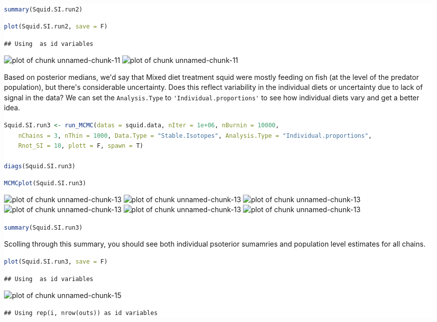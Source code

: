 
```r
summary(Squid.SI.run2)
```



```r
plot(Squid.SI.run2, save = F)
```

```
## Using  as id variables
```

![plot of chunk unnamed-chunk-11](figure/unnamed-chunk-111.png) ![plot of chunk unnamed-chunk-11](figure/unnamed-chunk-112.png) 


Based on posterior medians, we'd say that Mixed diet treatment squid were mostly feeding on fish (at the level of the predator population), but there's considerable uncertainty. Does this reflect variability in the individual diets or uncertainty due to lack of signal in the data? We can set the `Analysis.Type` to `'Individual.proportions'` to see how individual diets vary and get a better idea.


```r
Squid.SI.run3 <- run_MCMC(datas = squid.data, nIter = 1e+06, nBurnin = 10000, 
    nChains = 3, nThin = 1000, Data.Type = "Stable.Isotopes", Analysis.Type = "Individual.proportions", 
    Rnot_SI = 10, plott = F, spawn = T)

diags(Squid.SI.run3)
```



```r
MCMCplot(Squid.SI.run3)
```

![plot of chunk unnamed-chunk-13](figure/unnamed-chunk-131.png) ![plot of chunk unnamed-chunk-13](figure/unnamed-chunk-132.png) ![plot of chunk unnamed-chunk-13](figure/unnamed-chunk-133.png) ![plot of chunk unnamed-chunk-13](figure/unnamed-chunk-134.png) ![plot of chunk unnamed-chunk-13](figure/unnamed-chunk-135.png) ![plot of chunk unnamed-chunk-13](figure/unnamed-chunk-136.png) 



```r
summary(Squid.SI.run3)
```


Scolling through this summary, you should see both individual psoterior sumamries and population level estimates for all chains. 


```r
plot(Squid.SI.run3, save = F)
```

```
## Using  as id variables
```

![plot of chunk unnamed-chunk-15](figure/unnamed-chunk-151.png) 

```
## Using rep(i, nrow(outs)) as id variables
```
